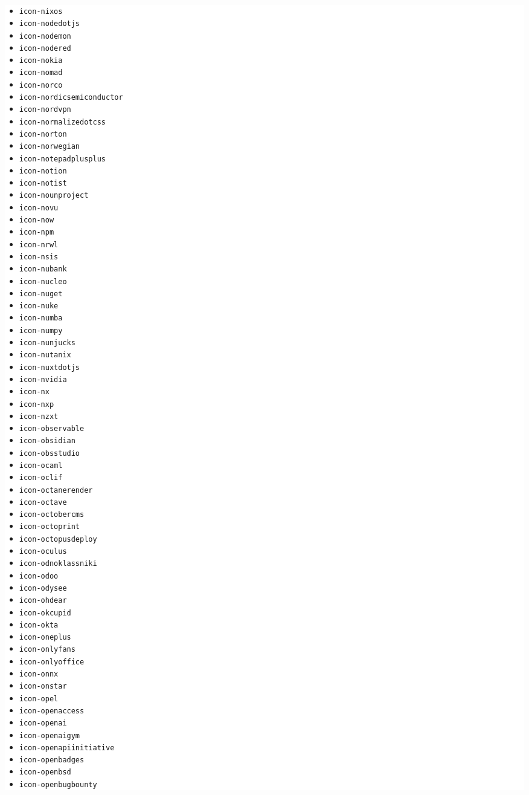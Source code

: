 - `icon-nixos`
- `icon-nodedotjs`
- `icon-nodemon`
- `icon-nodered`
- `icon-nokia`
- `icon-nomad`
- `icon-norco`
- `icon-nordicsemiconductor`
- `icon-nordvpn`
- `icon-normalizedotcss`
- `icon-norton`
- `icon-norwegian`
- `icon-notepadplusplus`
- `icon-notion`
- `icon-notist`
- `icon-nounproject`
- `icon-novu`
- `icon-now`
- `icon-npm`
- `icon-nrwl`
- `icon-nsis`
- `icon-nubank`
- `icon-nucleo`
- `icon-nuget`
- `icon-nuke`
- `icon-numba`
- `icon-numpy`
- `icon-nunjucks`
- `icon-nutanix`
- `icon-nuxtdotjs`
- `icon-nvidia`
- `icon-nx`
- `icon-nxp`
- `icon-nzxt`
- `icon-observable`
- `icon-obsidian`
- `icon-obsstudio`
- `icon-ocaml`
- `icon-oclif`
- `icon-octanerender`
- `icon-octave`
- `icon-octobercms`
- `icon-octoprint`
- `icon-octopusdeploy`
- `icon-oculus`
- `icon-odnoklassniki`
- `icon-odoo`
- `icon-odysee`
- `icon-ohdear`
- `icon-okcupid`
- `icon-okta`
- `icon-oneplus`
- `icon-onlyfans`
- `icon-onlyoffice`
- `icon-onnx`
- `icon-onstar`
- `icon-opel`
- `icon-openaccess`
- `icon-openai`
- `icon-openaigym`
- `icon-openapiinitiative`
- `icon-openbadges`
- `icon-openbsd`
- `icon-openbugbounty`